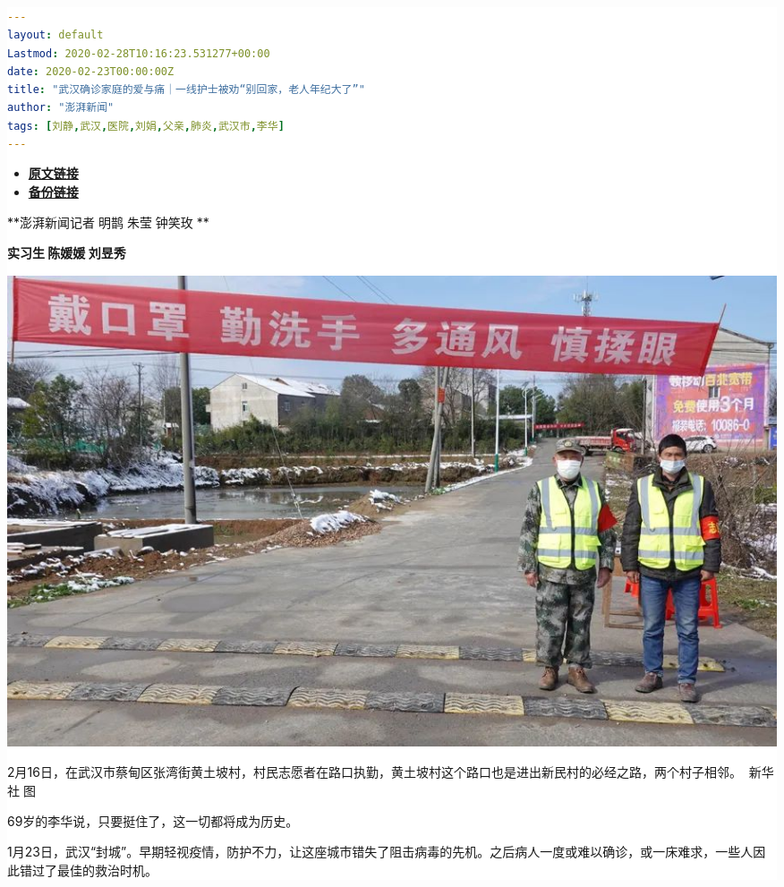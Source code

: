 ```yaml
---
layout: default
Lastmod: 2020-02-28T10:16:23.531277+00:00
date: 2020-02-23T00:00:00Z
title: "武汉确诊家庭的爱与痛｜一线护士被劝“别回家，老人年纪大了”"
author: "澎湃新闻"
tags: [刘静,武汉,医院,刘娟,父亲,肺炎,武汉市,李华]
---
```


* [**原文链接**](https://mp.weixin.qq.com/s/vYw9jNTK6znV0qn3wRgTnw)
* [**备份链接**](http://archive.today/psSEM)


**澎湃新闻记者 明鹊 朱莹 钟笑玫 **

**实习生 陈媛媛 刘昱秀**

  

![](/images/post/9524cd02dea3c4b8cac71516fb318805.jpg)

2月16日，在武汉市蔡甸区张湾街黄土坡村，村民志愿者在路口执勤，黄土坡村这个路口也是进出新民村的必经之路，两个村子相邻。  新华社 图

69岁的李华说，只要挺住了，这一切都将成为历史。

  
1月23日，武汉“封城”。早期轻视疫情，防护不力，让这座城市错失了阻击病毒的先机。之后病人一度或难以确诊，或一床难求，一些人因此错过了最佳的救治时机。
